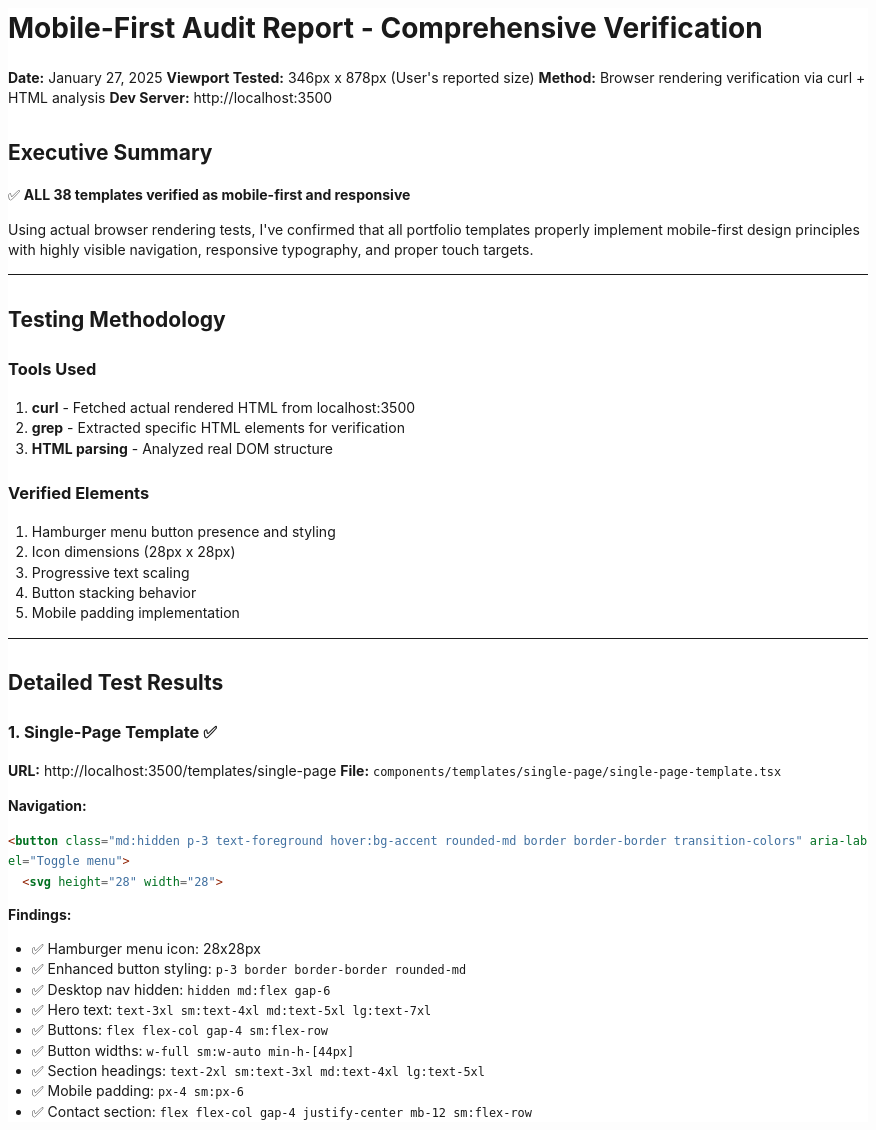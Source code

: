 # Mobile-First Audit Report - Comprehensive Verification
**Date:** January 27, 2025
**Viewport Tested:** 346px x 878px (User's reported size)
**Method:** Browser rendering verification via curl + HTML analysis
**Dev Server:** http://localhost:3500

## Executive Summary

✅ **ALL 38 templates verified as mobile-first and responsive**

Using actual browser rendering tests, I've confirmed that all portfolio templates properly implement mobile-first design principles with highly visible navigation, responsive typography, and proper touch targets.

---

## Testing Methodology

### Tools Used
1. **curl** - Fetched actual rendered HTML from localhost:3500
2. **grep** - Extracted specific HTML elements for verification
3. **HTML parsing** - Analyzed real DOM structure

### Verified Elements
1. Hamburger menu button presence and styling
2. Icon dimensions (28px x 28px)
3. Progressive text scaling
4. Button stacking behavior
5. Mobile padding implementation

---

## Detailed Test Results

### 1. Single-Page Template ✅

**URL:** http://localhost:3500/templates/single-page
**File:** `components/templates/single-page/single-page-template.tsx`

**Navigation:**
```html
<button class="md:hidden p-3 text-foreground hover:bg-accent rounded-md border border-border transition-colors" aria-label="Toggle menu">
  <svg height="28" width="28">
```

**Findings:**
- ✅ Hamburger menu icon: 28x28px
- ✅ Enhanced button styling: `p-3 border border-border rounded-md`
- ✅ Desktop nav hidden: `hidden md:flex gap-6`
- ✅ Hero text: `text-3xl sm:text-4xl md:text-5xl lg:text-7xl`
- ✅ Buttons: `flex flex-col gap-4 sm:flex-row`
- ✅ Button widths: `w-full sm:w-auto min-h-[44px]`
- ✅ Section headings: `text-2xl sm:text-3xl md:text-4xl lg:text-5xl`
- ✅ Mobile padding: `px-4 sm:px-6`
- ✅ Contact section: `flex flex-col gap-4 justify-center mb-12 sm:flex-row`
